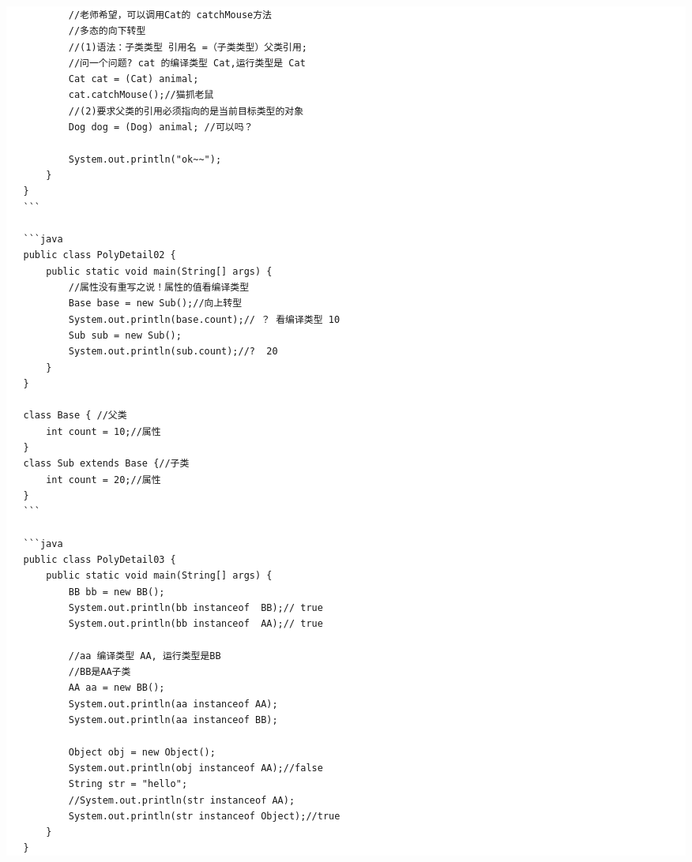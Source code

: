                //老师希望，可以调用Cat的 catchMouse方法
               //多态的向下转型
               //(1)语法：子类类型 引用名 =（子类类型）父类引用;
               //问一个问题? cat 的编译类型 Cat,运行类型是 Cat
               Cat cat = (Cat) animal;
               cat.catchMouse();//猫抓老鼠
               //(2)要求父类的引用必须指向的是当前目标类型的对象
               Dog dog = (Dog) animal; //可以吗？
       
               System.out.println("ok~~");
           }
       }
       ```
    
       ```java
       public class PolyDetail02 {
           public static void main(String[] args) {
               //属性没有重写之说！属性的值看编译类型
               Base base = new Sub();//向上转型
               System.out.println(base.count);// ？ 看编译类型 10
               Sub sub = new Sub();
               System.out.println(sub.count);//?  20
           }
       }
       
       class Base { //父类
           int count = 10;//属性
       }
       class Sub extends Base {//子类
           int count = 20;//属性
       }
       ```
    
       ```java
       public class PolyDetail03 {
           public static void main(String[] args) {
               BB bb = new BB();
               System.out.println(bb instanceof  BB);// true
               System.out.println(bb instanceof  AA);// true
       
               //aa 编译类型 AA, 运行类型是BB
               //BB是AA子类
               AA aa = new BB();
               System.out.println(aa instanceof AA);
               System.out.println(aa instanceof BB);
       
               Object obj = new Object();
               System.out.println(obj instanceof AA);//false
               String str = "hello";
               //System.out.println(str instanceof AA);
               System.out.println(str instanceof Object);//true
           }
       }
       